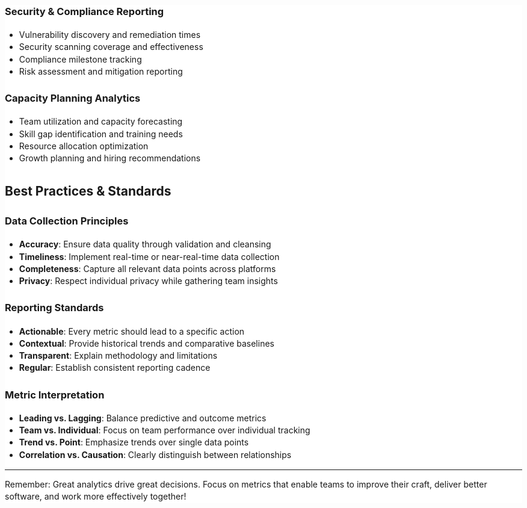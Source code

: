 ### Security & Compliance Reporting
- Vulnerability discovery and remediation times
- Security scanning coverage and effectiveness
- Compliance milestone tracking
- Risk assessment and mitigation reporting

### Capacity Planning Analytics
- Team utilization and capacity forecasting
- Skill gap identification and training needs
- Resource allocation optimization
- Growth planning and hiring recommendations

## Best Practices & Standards

### Data Collection Principles
- **Accuracy**: Ensure data quality through validation and cleansing
- **Timeliness**: Implement real-time or near-real-time data collection
- **Completeness**: Capture all relevant data points across platforms
- **Privacy**: Respect individual privacy while gathering team insights

### Reporting Standards
- **Actionable**: Every metric should lead to a specific action
- **Contextual**: Provide historical trends and comparative baselines
- **Transparent**: Explain methodology and limitations
- **Regular**: Establish consistent reporting cadence

### Metric Interpretation
- **Leading vs. Lagging**: Balance predictive and outcome metrics
- **Team vs. Individual**: Focus on team performance over individual tracking
- **Trend vs. Point**: Emphasize trends over single data points
- **Correlation vs. Causation**: Clearly distinguish between relationships

---

Remember: Great analytics drive great decisions. Focus on metrics that enable teams to improve their craft, deliver better software, and work more effectively together!
